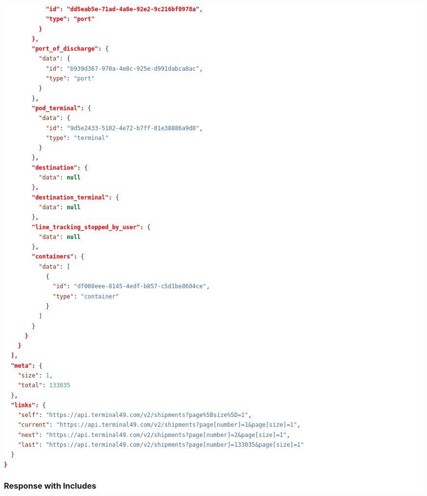```json
            "id": "dd5eab5e-71ad-4a8e-92e2-9c216bf0978a",
            "type": "port"
          }
        },
        "port_of_discharge": {
          "data": {
            "id": "b939d367-970a-4e8c-925e-d991dabca8ac",
            "type": "port"
          }
        },
        "pod_terminal": {
          "data": {
            "id": "9d5e2433-5102-4e72-b7ff-01e38886a9d8",
            "type": "terminal"
          }
        },
        "destination": {
          "data": null
        },
        "destination_terminal": {
          "data": null
        },
        "line_tracking_stopped_by_user": {
          "data": null
        },
        "containers": {
          "data": [
            {
              "id": "df008eee-8145-4edf-b857-c5d1be8604ce",
              "type": "container"
            }
          ]
        }
      }
    }
  ],
  "meta": {
    "size": 1,
    "total": 133035
  },
  "links": {
    "self": "https://api.terminal49.com/v2/shipments?page%5Bsize%5D=1",
    "current": "https://api.terminal49.com/v2/shipments?page[number]=1&page[size]=1",
    "next": "https://api.terminal49.com/v2/shipments?page[number]=2&page[size]=1",
    "last": "https://api.terminal49.com/v2/shipments?page[number]=133035&page[size]=1"
  }
}
```

### Response with Includes
